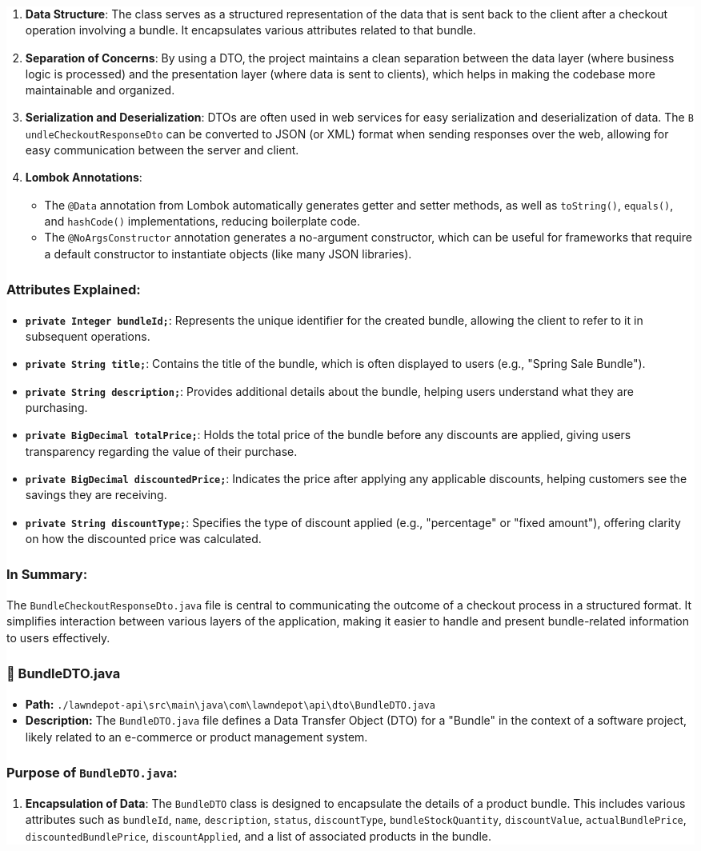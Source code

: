 1. **Data Structure**: The class serves as a structured representation of the data that is sent back to the client after a checkout operation involving a bundle. It encapsulates various attributes related to that bundle.

2. **Separation of Concerns**: By using a DTO, the project maintains a clean separation between the data layer (where business logic is processed) and the presentation layer (where data is sent to clients), which helps in making the codebase more maintainable and organized.

3. **Serialization and Deserialization**: DTOs are often used in web services for easy serialization and deserialization of data. The `BundleCheckoutResponseDto` can be converted to JSON (or XML) format when sending responses over the web, allowing for easy communication between the server and client.

4. **Lombok Annotations**: 
   - The `@Data` annotation from Lombok automatically generates getter and setter methods, as well as `toString()`, `equals()`, and `hashCode()` implementations, reducing boilerplate code.
   - The `@NoArgsConstructor` annotation generates a no-argument constructor, which can be useful for frameworks that require a default constructor to instantiate objects (like many JSON libraries).

### Attributes Explained:

- **`private Integer bundleId;`**: Represents the unique identifier for the created bundle, allowing the client to refer to it in subsequent operations.
  
- **`private String title;`**: Contains the title of the bundle, which is often displayed to users (e.g., "Spring Sale Bundle").

- **`private String description;`**: Provides additional details about the bundle, helping users understand what they are purchasing.

- **`private BigDecimal totalPrice;`**: Holds the total price of the bundle before any discounts are applied, giving users transparency regarding the value of their purchase.

- **`private BigDecimal discountedPrice;`**: Indicates the price after applying any applicable discounts, helping customers see the savings they are receiving.

- **`private String discountType;`**: Specifies the type of discount applied (e.g., "percentage" or "fixed amount"), offering clarity on how the discounted price was calculated.

### In Summary:

The `BundleCheckoutResponseDto.java` file is central to communicating the outcome of a checkout process in a structured format. It simplifies interaction between various layers of the application, making it easier to handle and present bundle-related information to users effectively.

### 📄 BundleDTO.java
- **Path:** `./lawndepot-api\src\main\java\com\lawndepot\api\dto\BundleDTO.java`
- **Description:** The `BundleDTO.java` file defines a Data Transfer Object (DTO) for a "Bundle" in the context of a software project, likely related to an e-commerce or product management system. 

### Purpose of `BundleDTO.java`:

1. **Encapsulation of Data**: The `BundleDTO` class is designed to encapsulate the details of a product bundle. This includes various attributes such as `bundleId`, `name`, `description`, `status`, `discountType`, `bundleStockQuantity`, `discountValue`, `actualBundlePrice`, `discountedBundlePrice`, `discountApplied`, and a list of associated products in the bundle.
